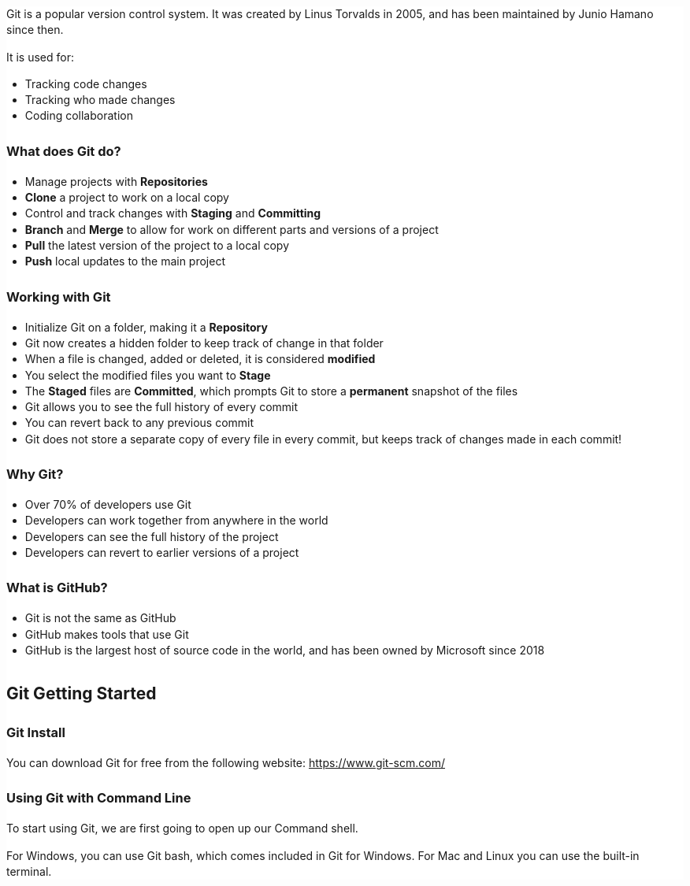 Git is a popular version control system. It was created by Linus Torvalds in 2005, and has been maintained by Junio Hamano since then.

It is used for:
* Tracking code changes
* Tracking who made changes
* Coding collaboration

### What does Git do?
* Manage projects with **Repositories**
* **Clone** a project to work on a local copy
* Control and track changes with **Staging** and **Committing**
* **Branch** and **Merge** to allow for work on different parts and versions of a project
* **Pull** the latest version of the project to a local copy
* **Push** local updates to the main project

### Working with Git
* Initialize Git on a folder, making it a **Repository**
* Git now creates a hidden folder to keep track of change in that folder
* When a file is changed, added or deleted, it is considered **modified**
* You select the modified files you want to **Stage**
* The **Staged** files are **Committed**, which prompts Git to store a **permanent** snapshot of the files
* Git allows you to see the full history of every commit
* You can revert back to any previous commit
* Git does not store a separate copy of every file in every commit, but keeps track of changes made in each commit!

### Why Git?
* Over 70% of developers use Git
* Developers can work together from anywhere in the world
* Developers can see the full history of the project
* Developers can revert to earlier versions of a project

### What is GitHub?
* Git is not the same as GitHub
* GitHub makes tools that use Git
* GitHub is the largest host of source code in the world, and has been owned by Microsoft since 2018

## Git Getting Started

### Git Install

You can download Git for free from the following website: https://www.git-scm.com/

### Using Git with Command Line

To start using Git, we are first going to open up our Command shell.

For Windows, you can use Git bash, which comes included in Git for Windows. For Mac and Linux you can use the built-in terminal.
